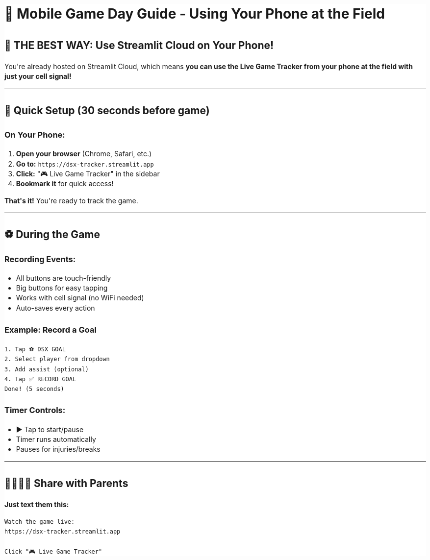 # 📱 Mobile Game Day Guide - Using Your Phone at the Field

## 🎯 THE BEST WAY: Use Streamlit Cloud on Your Phone!

You're already hosted on Streamlit Cloud, which means **you can use the Live Game Tracker from your phone at the field with just your cell signal!**

---

## 📲 Quick Setup (30 seconds before game)

### **On Your Phone:**

1. **Open your browser** (Chrome, Safari, etc.)
2. **Go to:** `https://dsx-tracker.streamlit.app`
3. **Click:** "🎮 Live Game Tracker" in the sidebar
4. **Bookmark it** for quick access!

**That's it!** You're ready to track the game.

---

## ⚽ During the Game

### **Recording Events:**
- All buttons are touch-friendly
- Big buttons for easy tapping
- Works with cell signal (no WiFi needed)
- Auto-saves every action

### **Example: Record a Goal**
```
1. Tap ⚽ DSX GOAL
2. Select player from dropdown
3. Add assist (optional)
4. Tap ✅ RECORD GOAL
Done! (5 seconds)
```

### **Timer Controls:**
- ▶️ Tap to start/pause
- Timer runs automatically
- Pauses for injuries/breaks

---

## 👨‍👩‍👧‍👦 Share with Parents

**Just text them this:**
```
Watch the game live:
https://dsx-tracker.streamlit.app

Click "🎮 Live Game Tracker"
```
